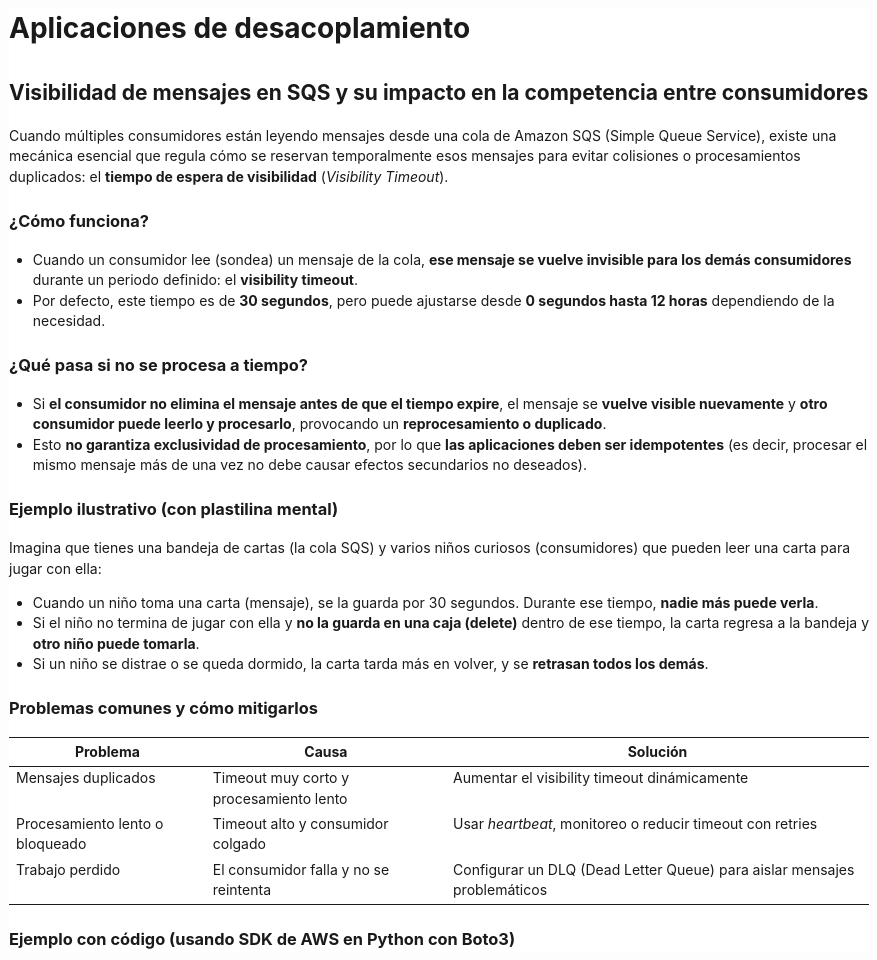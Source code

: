 # Aplicaciones de desacoplamiento

## Visibilidad de mensajes en SQS y su impacto en la competencia entre consumidores

Cuando múltiples consumidores están leyendo mensajes desde una cola de Amazon SQS (Simple Queue Service), existe una mecánica esencial que regula cómo se reservan temporalmente esos mensajes para evitar colisiones o procesamientos duplicados: el **tiempo de espera de visibilidad** (_Visibility Timeout_).

### ¿Cómo funciona?

- Cuando un consumidor lee (sondea) un mensaje de la cola, **ese mensaje se vuelve invisible para los demás consumidores** durante un periodo definido: el **visibility timeout**.
- Por defecto, este tiempo es de **30 segundos**, pero puede ajustarse desde **0 segundos hasta 12 horas** dependiendo de la necesidad.

### ¿Qué pasa si no se procesa a tiempo?

- Si **el consumidor no elimina el mensaje antes de que el tiempo expire**, el mensaje se **vuelve visible nuevamente** y **otro consumidor puede leerlo y procesarlo**, provocando un **reprocesamiento o duplicado**.
- Esto **no garantiza exclusividad de procesamiento**, por lo que **las aplicaciones deben ser idempotentes** (es decir, procesar el mismo mensaje más de una vez no debe causar efectos secundarios no deseados).

### Ejemplo ilustrativo (con plastilina mental)

Imagina que tienes una bandeja de cartas (la cola SQS) y varios niños curiosos (consumidores) que pueden leer una carta para jugar con ella:

- Cuando un niño toma una carta (mensaje), se la guarda por 30 segundos. Durante ese tiempo, **nadie más puede verla**.
- Si el niño no termina de jugar con ella y **no la guarda en una caja (delete)** dentro de ese tiempo, la carta regresa a la bandeja y **otro niño puede tomarla**.
- Si un niño se distrae o se queda dormido, la carta tarda más en volver, y se **retrasan todos los demás**.

### Problemas comunes y cómo mitigarlos

| Problema                        | Causa                                   | Solución                                                                 |
| ------------------------------- | --------------------------------------- | ------------------------------------------------------------------------ |
| Mensajes duplicados             | Timeout muy corto y procesamiento lento | Aumentar el visibility timeout dinámicamente                             |
| Procesamiento lento o bloqueado | Timeout alto y consumidor colgado       | Usar _heartbeat_, monitoreo o reducir timeout con retries                |
| Trabajo perdido                 | El consumidor falla y no se reintenta   | Configurar un DLQ (Dead Letter Queue) para aislar mensajes problemáticos |

### Ejemplo con código (usando SDK de AWS en Python con Boto3)
